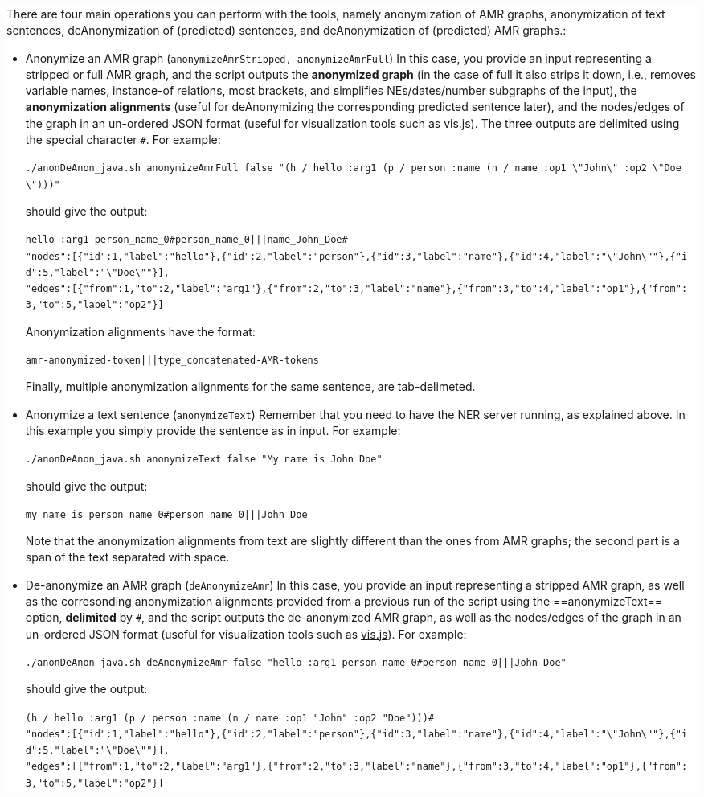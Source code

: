 There are four main operations you can perform with the tools, namely anonymization of AMR graphs, anonymization of text sentences, deAnonymization of (predicted) sentences, and deAnonymization of (predicted) AMR graphs.:

- Anonymize an AMR graph (`anonymizeAmrStripped, anonymizeAmrFull`)
In this case, you provide an input representing a stripped or full AMR graph, and the script outputs the **anonymized graph** (in the case of full it also strips it down, i.e., removes variable names, instance-of relations, most brackets, and simplifies NEs/dates/number subgraphs of the input), the **anonymization alignments** (useful for deAnonymizing the corresponding predicted sentence later), and the nodes/edges of the graph in an un-ordered JSON format (useful for visualization tools such as [vis.js](http://visjs.org/)). The three outputs are delimited using the special character `#`. For example:
   ```
   ./anonDeAnon_java.sh anonymizeAmrFull false "(h / hello :arg1 (p / person :name (n / name :op1 \"John\" :op2 \"Doe\")))"
   ```
   should give the output:
   ```
   hello :arg1 person_name_0#person_name_0|||name_John_Doe#
   "nodes":[{"id":1,"label":"hello"},{"id":2,"label":"person"},{"id":3,"label":"name"},{"id":4,"label":"\"John\""},{"id":5,"label":"\"Doe\""}],
   "edges":[{"from":1,"to":2,"label":"arg1"},{"from":2,"to":3,"label":"name"},{"from":3,"to":4,"label":"op1"},{"from":3,"to":5,"label":"op2"}]
   ```
   
   Anonymization alignments have the format:
   ```
   amr-anonymized-token|||type_concatenated-AMR-tokens
   ```    
   Finally, multiple anonymization alignments for the same sentence, are tab-delimeted.

- Anonymize a text sentence (`anonymizeText`)
   Remember that you need to have the NER server running, as explained above. In this example you simply provide the sentence as in input. For example:
   ```
   ./anonDeAnon_java.sh anonymizeText false "My name is John Doe"
   ```
   should give the output:
   ```
   my name is person_name_0#person_name_0|||John Doe
   ```
   Note that the anonymization alignments from text are slightly different than the ones from AMR graphs; the second part is a span of the text separated with space.

- De-anonymize an AMR graph (`deAnonymizeAmr`)
   In this case, you provide an input representing a stripped AMR graph, as well as the corresonding anonymization alignments provided from a previous run of the script using the ==anonymizeText== option, **delimited** by `#`, and the script outputs the de-anonymized AMR graph, as well as the nodes/edges of the graph in an un-ordered JSON format  (useful for visualization tools such as [vis.js](http://visjs.org/)). For example:
   ```
   ./anonDeAnon_java.sh deAnonymizeAmr false "hello :arg1 person_name_0#person_name_0|||John Doe"
   ```
   should give the output:
   ```
   (h / hello :arg1 (p / person :name (n / name :op1 "John" :op2 "Doe")))#
   "nodes":[{"id":1,"label":"hello"},{"id":2,"label":"person"},{"id":3,"label":"name"},{"id":4,"label":"\"John\""},{"id":5,"label":"\"Doe\""}],
   "edges":[{"from":1,"to":2,"label":"arg1"},{"from":2,"to":3,"label":"name"},{"from":3,"to":4,"label":"op1"},{"from":3,"to":5,"label":"op2"}]
   ```
